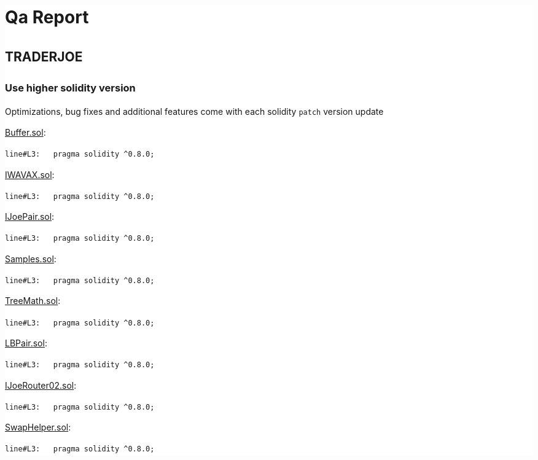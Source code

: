 # Qa Report

## TRADERJOE

### Use higher solidity version

Optimizations, bug fixes and additional features come with each solidity `patch` version update

[Buffer.sol](https://github.com/code-423n4/2022-10-traderjoe/tree/main/src/libraries/Buffer.sol):

```solidity
line#L3:   pragma solidity ^0.8.0;
```

[IWAVAX.sol](https://github.com/code-423n4/2022-10-traderjoe/tree/main/src/interfaces/IWAVAX.sol):

```solidity
line#L3:   pragma solidity ^0.8.0;
```

[IJoePair.sol](https://github.com/code-423n4/2022-10-traderjoe/tree/main/src/interfaces/IJoePair.sol):

```solidity
line#L3:   pragma solidity ^0.8.0;
```

[Samples.sol](https://github.com/code-423n4/2022-10-traderjoe/tree/main/src/libraries/Samples.sol):

```solidity
line#L3:   pragma solidity ^0.8.0;
```

[TreeMath.sol](https://github.com/code-423n4/2022-10-traderjoe/tree/main/src/libraries/TreeMath.sol):

```solidity
line#L3:   pragma solidity ^0.8.0;
```

[LBPair.sol](https://github.com/code-423n4/2022-10-traderjoe/tree/main/src/LBPair.sol):

```solidity
line#L3:   pragma solidity ^0.8.0;
```

[IJoeRouter02.sol](https://github.com/code-423n4/2022-10-traderjoe/tree/main/src/interfaces/IJoeRouter02.sol):

```solidity
line#L3:   pragma solidity ^0.8.0;
```

[SwapHelper.sol](https://github.com/code-423n4/2022-10-traderjoe/tree/main/src/libraries/SwapHelper.sol):

```solidity
line#L3:   pragma solidity ^0.8.0;
```
